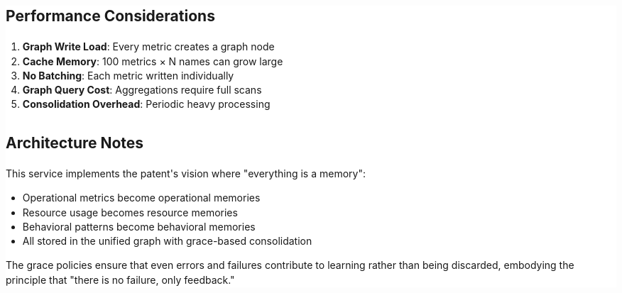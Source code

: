 ## Performance Considerations

1. **Graph Write Load**: Every metric creates a graph node
2. **Cache Memory**: 100 metrics × N names can grow large
3. **No Batching**: Each metric written individually
4. **Graph Query Cost**: Aggregations require full scans
5. **Consolidation Overhead**: Periodic heavy processing

## Architecture Notes

This service implements the patent's vision where "everything is a memory":
- Operational metrics become operational memories
- Resource usage becomes resource memories
- Behavioral patterns become behavioral memories
- All stored in the unified graph with grace-based consolidation

The grace policies ensure that even errors and failures contribute to learning rather than being discarded, embodying the principle that "there is no failure, only feedback."
